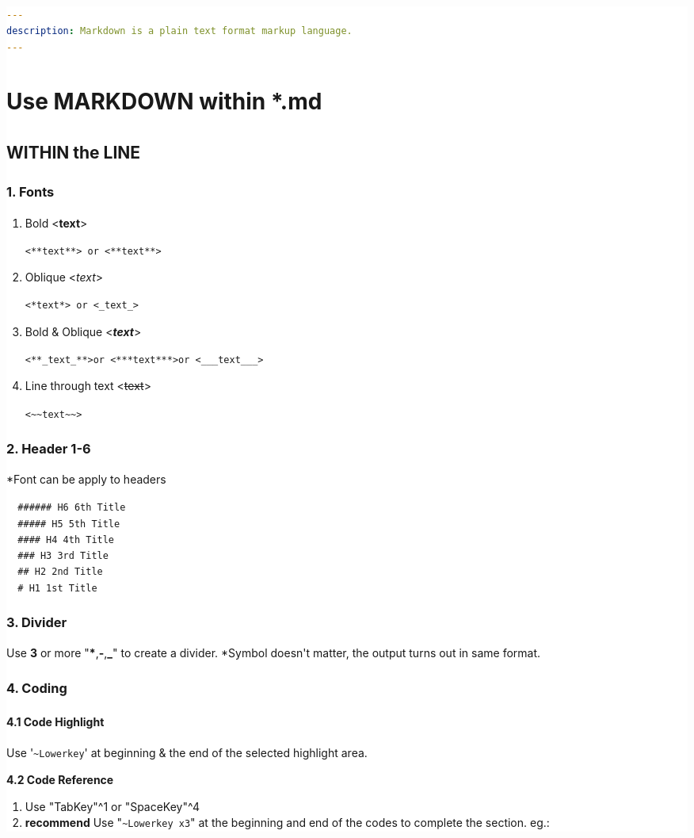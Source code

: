```yaml
---
description: Markdown is a plain text format markup language.
---
```


# Use MARKDOWN within \*.md

## **WITHIN the LINE**

### 1. Fonts

1.  Bold &lt;**text**>

    `<**text**> or <**text**>`

2.  Oblique &lt;_text_>

    `<*text*> or <_text_>`

3.  Bold &  Oblique &lt;_**text**_>

    `<**_text_**>or <***text***>or <___text___>`

4.  Line through text &lt;~~text~~>

    `<~~text~~>`

### 2. Header 1-6

\*Font can be apply to headers

```text
  ###### H6 6th Title
  ##### H5 5th Title
  #### H4 4th Title
  ### H3 3rd Title
  ## H2 2nd Title
  # H1 1st Title
```

### 3. Divider

Use **3** or more "**\***,**-**,**\_**" to create a divider. \*Symbol doesn't matter, the output turns out in same format.

### 4. Coding

#### **4.1 Code Highlight**

Use '`~Lowerkey`' at beginning & the end of the selected highlight area.

**4.2 Code Reference**

1.  Use "TabKey"^1 or "SpaceKey"^4
2.  **recommend** Use "`~Lowerkey x3`" at the beginning and end of the codes to complete the section. eg.:
